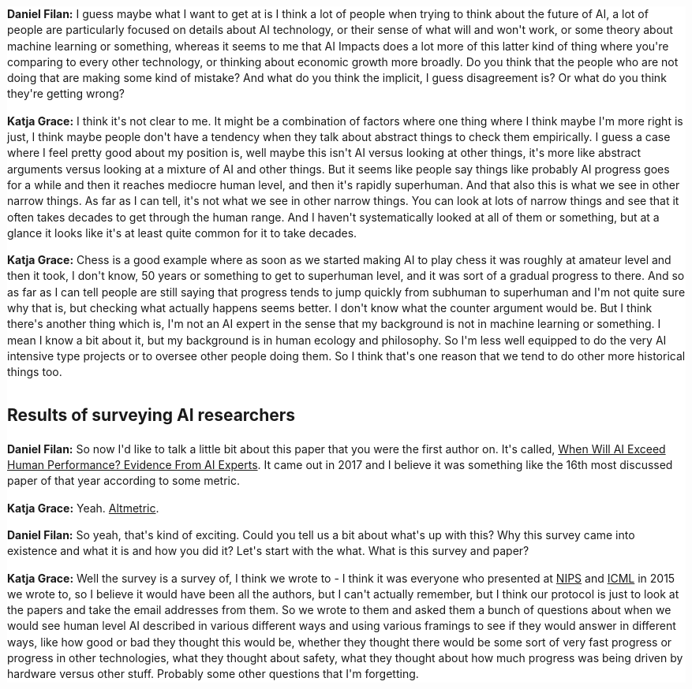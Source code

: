 **Daniel Filan:**
I guess maybe what I want to get at is I think a lot of people when trying to think about the future of AI, a lot of people are particularly focused on details about AI technology, or their sense of what will and won't work, or some theory about machine learning or something, whereas it seems to me that AI Impacts does a lot more of this latter kind of thing where you're comparing to every other technology, or thinking about economic growth more broadly. Do you think that the people who are not doing that are making some kind of mistake? And what do you think the implicit, I guess disagreement is? Or what do you think they're getting wrong?

**Katja Grace:**
I think it's not clear to me. It might be a combination of factors where one thing where I think maybe I'm more right is just, I think maybe people don't have a tendency when they talk about abstract things to check them empirically. I guess a case where I feel pretty good about my position is, well maybe this isn't AI versus looking at other things, it's more like abstract arguments versus looking at a mixture of AI and other things. But it seems like people say things like probably AI progress goes for a while and then it reaches mediocre human level, and then it's rapidly superhuman. And that also this is what we see in other narrow things. As far as I can tell, it's not what we see in other narrow things. You can look at lots of narrow things and see that it often takes decades to get through the human range. And I haven't systematically looked at all of them or something, but at a glance it looks like it's at least quite common for it to take decades.

**Katja Grace:**
Chess is a good example where as soon as we started making AI to play chess it was roughly at amateur level and then it took, I don't know, 50 years or something to get to superhuman level, and it was sort of a gradual progress to there. And so as far as I can tell people are still saying that progress tends to jump quickly from subhuman to superhuman and I'm not quite sure why that is, but checking what actually happens seems better. I don't know what the counter argument would be. But I think there's another thing which is, I'm not an AI expert in the sense that my background is not in machine learning or something. I mean I know a bit about it, but my background is in human ecology and philosophy. So I'm less well equipped to do the very AI intensive type projects or to oversee other people doing them. So I think that's one reason that we tend to do other more historical things too.

## Results of surveying AI researchers <a name="survey-results"></a>

**Daniel Filan:**
So now I'd like to talk a little bit about this paper that you were the first author on. It's called, [When Will AI Exceed Human Performance? Evidence From AI Experts](https://arxiv.org/abs/1705.08807). It came out in 2017 and I believe it was something like the 16th most discussed paper of that year according to some metric.

**Katja Grace:**
Yeah. [Altmetric](https://www.altmetric.com/details/20475804/#score).

**Daniel Filan:**
So yeah, that's kind of exciting. Could you tell us a bit about what's up with this? Why this survey came into existence and what it is and how you did it? Let's start with the what. What is this survey and paper?

**Katja Grace:**
Well the survey is a survey of, I think we wrote to - I think it was everyone who presented at [NIPS](https://nips.cc/Conferences/2015) and [ICML](https://icml.cc/2015/) in 2015 we wrote to, so I believe it would have been all the authors, but I can't actually remember, but I think our protocol is just to look at the papers and take the email addresses from them. So we wrote to them and asked them a bunch of questions about when we would see human level AI described in various different ways and using various framings to see if they would answer in different ways, like how good or bad they thought this would be, whether they thought there would be some sort of very fast progress or progress in other technologies, what they thought about safety, what they thought about how much progress was being driven by hardware versus other stuff. Probably some other questions that I'm forgetting.
